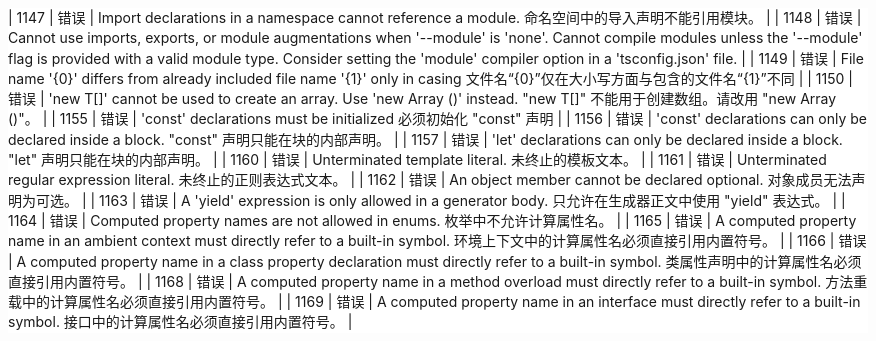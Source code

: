 | 1147  | 错误  |                                                                                                                               Import declarations in a namespace cannot reference a module.    命名空间中的导入声明不能引用模块。                                                                                                                                |
| 1148  | 错误  |                                                       Cannot use imports, exports, or module augmentations when '--module' is 'none'.    Cannot compile modules unless the '--module' flag is provided with a valid module type. Consider setting the 'module' compiler option in a 'tsconfig.json' file.                                                        |
| 1149  | 错误  |                                                                                                                 File name '{0}' differs from already included file name '{1}' only in casing    文件名“{0}”仅在大小写方面与包含的文件名“{1}”不同                                                                                                                 |
| 1150  | 错误  |                                                                                                                 'new T[]' cannot be used to create an array. Use 'new Array ()' instead.    "new T[]" 不能用于创建数组。请改用 "new Array ()"。                                                                                                                  |
| 1155  | 错误  |                                                                                                                                               'const' declarations must be initialized    必须初始化 "const" 声明                                                                                                                                                |
| 1156  | 错误  |                                                                                                                                  'const' declarations can only be declared inside a block.    "const" 声明只能在块的内部声明。                                                                                                                                   |
| 1157  | 错误  |                                                                                                                                    'let' declarations can only be declared inside a block.    "let" 声明只能在块的内部声明。                                                                                                                                     |
| 1160  | 错误  |                                                                                                                                                       Unterminated template literal.    未终止的模板文本。                                                                                                                                                       |
| 1161  | 错误  |                                                                                                                                               Unterminated regular expression literal.    未终止的正则表达式文本。                                                                                                                                               |
| 1162  | 错误  |                                                                                                                                            An object member cannot be declared optional.    对象成员无法声明为可选。                                                                                                                                             |
| 1163  | 错误  |                                                                                                                              A 'yield' expression is only allowed in a generator body.    只允许在生成器正文中使用 "yield" 表达式。                                                                                                                              |
| 1164  | 错误  |                                                                                                                                          Computed property names are not allowed in enums.    枚举中不允许计算属性名。                                                                                                                                           |
| 1165  | 错误  |                                                                                                            A computed property name in an ambient context must directly refer to a built-in symbol.    环境上下文中的计算属性名必须直接引用内置符号。                                                                                                            |
| 1166  | 错误  |                                                                                                       A computed property name in a class property declaration must directly refer to a built-in symbol.    类属性声明中的计算属性名必须直接引用内置符号。                                                                                                       |
| 1168  | 错误  |                                                                                                             A computed property name in a method overload must directly refer to a built-in symbol.    方法重载中的计算属性名必须直接引用内置符号。                                                                                                              |
| 1169  | 错误  |                                                                                                                  A computed property name in an interface must directly refer to a built-in symbol.    接口中的计算属性名必须直接引用内置符号。                                                                                                                  |